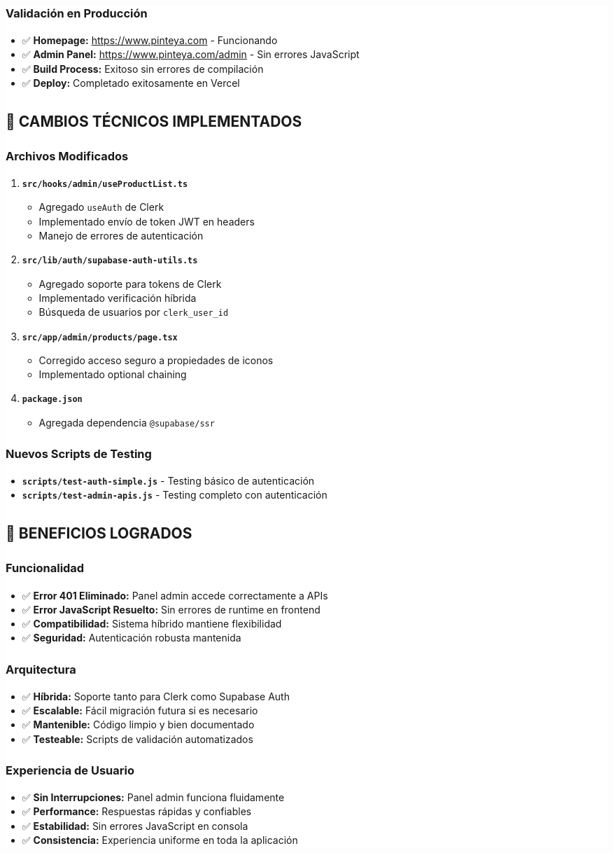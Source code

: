 ### Validación en Producción

- ✅ **Homepage:** https://www.pinteya.com - Funcionando
- ✅ **Admin Panel:** https://www.pinteya.com/admin - Sin errores JavaScript
- ✅ **Build Process:** Exitoso sin errores de compilación
- ✅ **Deploy:** Completado exitosamente en Vercel

## 🔧 CAMBIOS TÉCNICOS IMPLEMENTADOS

### Archivos Modificados

1. **`src/hooks/admin/useProductList.ts`**
   - Agregado `useAuth` de Clerk
   - Implementado envío de token JWT en headers
   - Manejo de errores de autenticación

2. **`src/lib/auth/supabase-auth-utils.ts`**
   - Agregado soporte para tokens de Clerk
   - Implementado verificación híbrida
   - Búsqueda de usuarios por `clerk_user_id`

3. **`src/app/admin/products/page.tsx`**
   - Corregido acceso seguro a propiedades de iconos
   - Implementado optional chaining

4. **`package.json`**
   - Agregada dependencia `@supabase/ssr`

### Nuevos Scripts de Testing

- **`scripts/test-auth-simple.js`** - Testing básico de autenticación
- **`scripts/test-admin-apis.js`** - Testing completo con autenticación

## 🎯 BENEFICIOS LOGRADOS

### Funcionalidad

- ✅ **Error 401 Eliminado:** Panel admin accede correctamente a APIs
- ✅ **Error JavaScript Resuelto:** Sin errores de runtime en frontend
- ✅ **Compatibilidad:** Sistema híbrido mantiene flexibilidad
- ✅ **Seguridad:** Autenticación robusta mantenida

### Arquitectura

- ✅ **Híbrida:** Soporte tanto para Clerk como Supabase Auth
- ✅ **Escalable:** Fácil migración futura si es necesario
- ✅ **Mantenible:** Código limpio y bien documentado
- ✅ **Testeable:** Scripts de validación automatizados

### Experiencia de Usuario

- ✅ **Sin Interrupciones:** Panel admin funciona fluidamente
- ✅ **Performance:** Respuestas rápidas y confiables
- ✅ **Estabilidad:** Sin errores JavaScript en consola
- ✅ **Consistencia:** Experiencia uniforme en toda la aplicación
